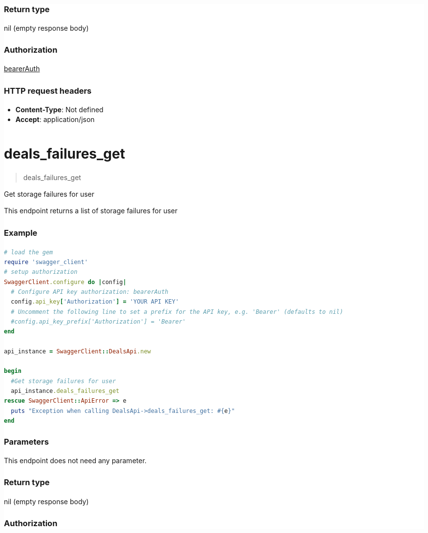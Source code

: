 ### Return type

nil (empty response body)

### Authorization

[bearerAuth](../README.md#bearerAuth)

### HTTP request headers

 - **Content-Type**: Not defined
 - **Accept**: application/json



# **deals_failures_get**
> deals_failures_get

Get storage failures for user

This endpoint returns a list of storage failures for user

### Example
```ruby
# load the gem
require 'swagger_client'
# setup authorization
SwaggerClient.configure do |config|
  # Configure API key authorization: bearerAuth
  config.api_key['Authorization'] = 'YOUR API KEY'
  # Uncomment the following line to set a prefix for the API key, e.g. 'Bearer' (defaults to nil)
  #config.api_key_prefix['Authorization'] = 'Bearer'
end

api_instance = SwaggerClient::DealsApi.new

begin
  #Get storage failures for user
  api_instance.deals_failures_get
rescue SwaggerClient::ApiError => e
  puts "Exception when calling DealsApi->deals_failures_get: #{e}"
end
```

### Parameters
This endpoint does not need any parameter.

### Return type

nil (empty response body)

### Authorization

